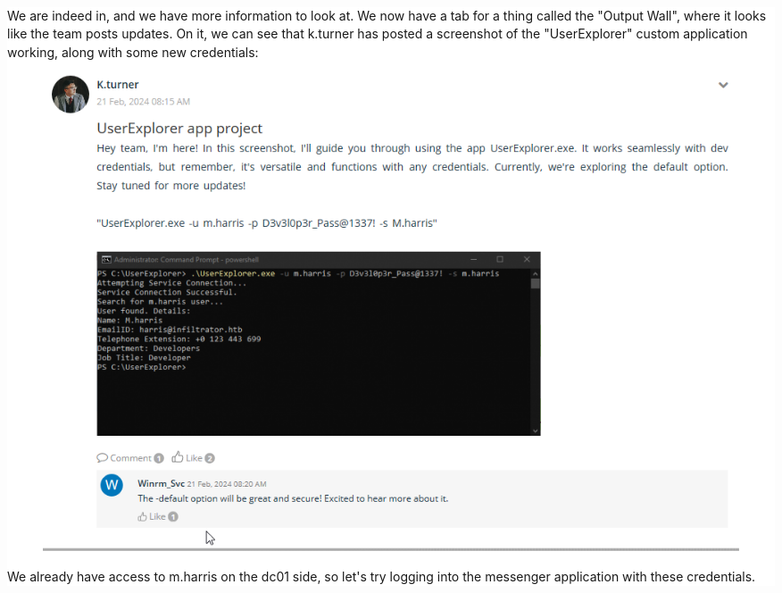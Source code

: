 We are indeed in, and we have more information to look at. We now have a tab for a thing called the "Output Wall", where it looks like the team posts updates. On it, we can see that k.turner has posted a screenshot of the "UserExplorer" custom application working, along with some new credentials:

<figure><img src=".gitbook/assets/image (4) (1).png" alt=""><figcaption></figcaption></figure>

We already have access to m.harris on the dc01 side, so let's try logging into the messenger application with these credentials.
